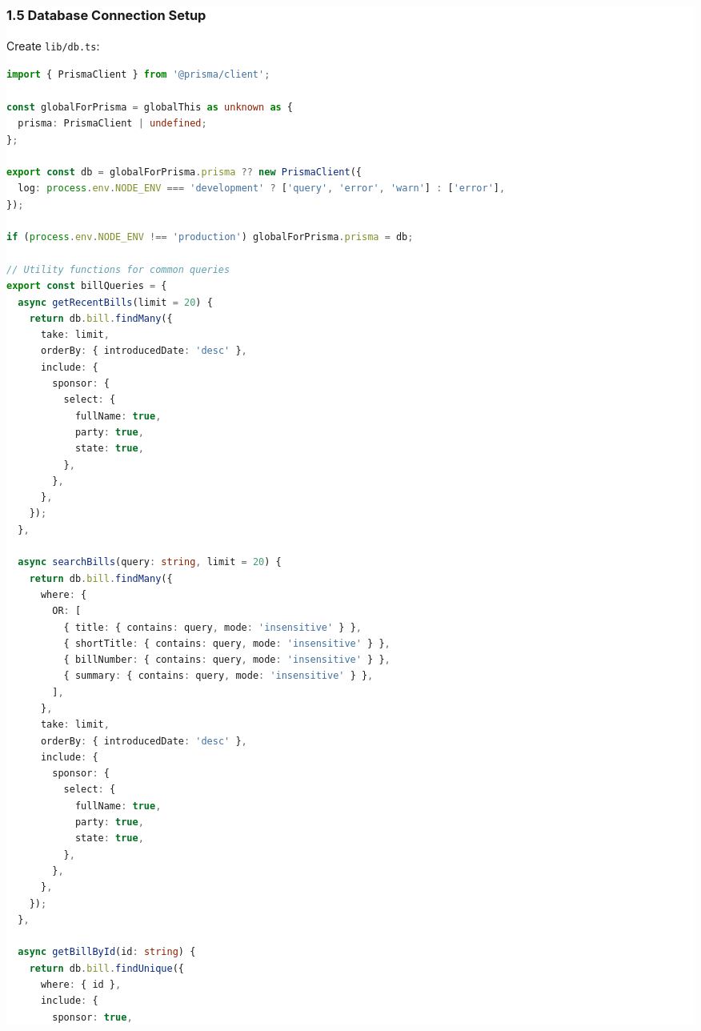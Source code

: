 ### 1.5 Database Connection Setup

Create `lib/db.ts`:

```typescript
import { PrismaClient } from '@prisma/client';

const globalForPrisma = globalThis as unknown as {
  prisma: PrismaClient | undefined;
};

export const db = globalForPrisma.prisma ?? new PrismaClient({
  log: process.env.NODE_ENV === 'development' ? ['query', 'error', 'warn'] : ['error'],
});

if (process.env.NODE_ENV !== 'production') globalForPrisma.prisma = db;

// Utility functions for common queries
export const billQueries = {
  async getRecentBills(limit = 20) {
    return db.bill.findMany({
      take: limit,
      orderBy: { introducedDate: 'desc' },
      include: {
        sponsor: {
          select: {
            fullName: true,
            party: true,
            state: true,
          },
        },
      },
    });
  },

  async searchBills(query: string, limit = 20) {
    return db.bill.findMany({
      where: {
        OR: [
          { title: { contains: query, mode: 'insensitive' } },
          { shortTitle: { contains: query, mode: 'insensitive' } },
          { billNumber: { contains: query, mode: 'insensitive' } },
          { summary: { contains: query, mode: 'insensitive' } },
        ],
      },
      take: limit,
      orderBy: { introducedDate: 'desc' },
      include: {
        sponsor: {
          select: {
            fullName: true,
            party: true,
            state: true,
          },
        },
      },
    });
  },

  async getBillById(id: string) {
    return db.bill.findUnique({
      where: { id },
      include: {
        sponsor: true,
```